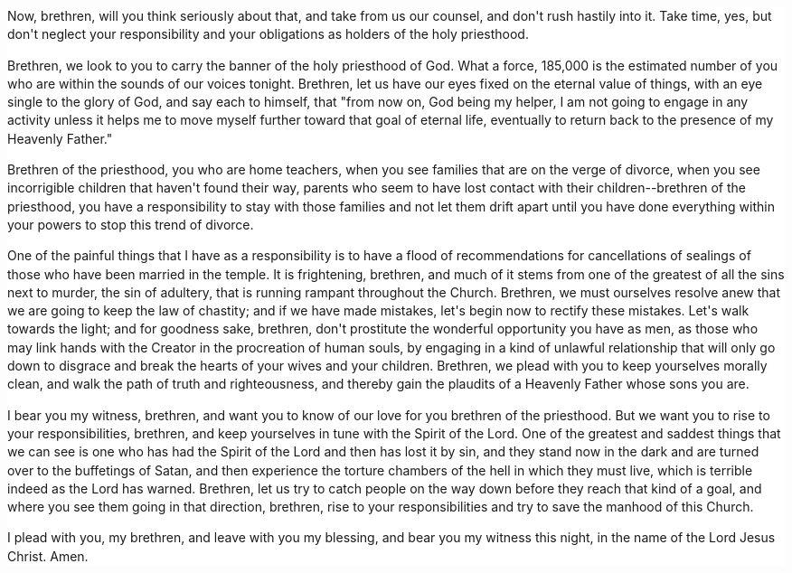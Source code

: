 Now, brethren, will you think seriously about that, and take from us our
counsel, and don't rush hastily into it. Take time, yes, but don't neglect
your responsibility and your obligations as holders of the holy priesthood.

Brethren, we look to you to carry the banner of the holy priesthood of God.
What a force, 185,000 is the estimated number of you who are within the sounds
of our voices tonight. Brethren, let us have our eyes fixed on the eternal
value of things, with an eye single to the glory of God, and say each to
himself, that "from now on, God being my helper, I am not going to engage in
any activity unless it helps me to move myself further toward that goal of
eternal life, eventually to return back to the presence of my Heavenly
Father."

Brethren of the priesthood, you who are home teachers, when you see families
that are on the verge of divorce, when you see incorrigible children that
haven't found their way, parents who seem to have lost contact with their
children--brethren of the priesthood, you have a responsibility to stay with
those families and not let them drift apart until you have done everything
within your powers to stop this trend of divorce.

One of the painful things that I have as a responsibility is to have a flood
of recommendations for cancellations of sealings of those who have been
married in the temple. It is frightening, brethren, and much of it stems from
one of the greatest of all the sins next to murder, the sin of adultery, that
is running rampant throughout the Church. Brethren, we must ourselves resolve
anew that we are going to keep the law of chastity; and if we have made
mistakes, let's begin now to rectify these mistakes. Let's walk towards the
light; and for goodness sake, brethren, don't prostitute the wonderful
opportunity you have as men, as those who may link hands with the Creator in
the procreation of human souls, by engaging in a kind of unlawful relationship
that will only go down to disgrace and break the hearts of your wives and your
children. Brethren, we plead with you to keep yourselves morally clean, and
walk the path of truth and righteousness, and thereby gain the plaudits of a
Heavenly Father whose sons you are.

I bear you my witness, brethren, and want you to know of our love for you
brethren of the priesthood. But we want you to rise to your responsibilities,
brethren, and keep yourselves in tune with the Spirit of the Lord. One of the
greatest and saddest things that we can see is one who has had the Spirit of
the Lord and then has lost it by sin, and they stand now in the dark and are
turned over to the buffetings of Satan, and then experience the torture
chambers of the hell in which they must live, which is terrible indeed as the
Lord has warned. Brethren, let us try to catch people on the way down before
they reach that kind of a goal, and where you see them going in that
direction, brethren, rise to your responsibilities and try to save the manhood
of this Church.

I plead with you, my brethren, and leave with you my blessing, and bear you my
witness this night, in the name of the Lord Jesus Christ. Amen.

